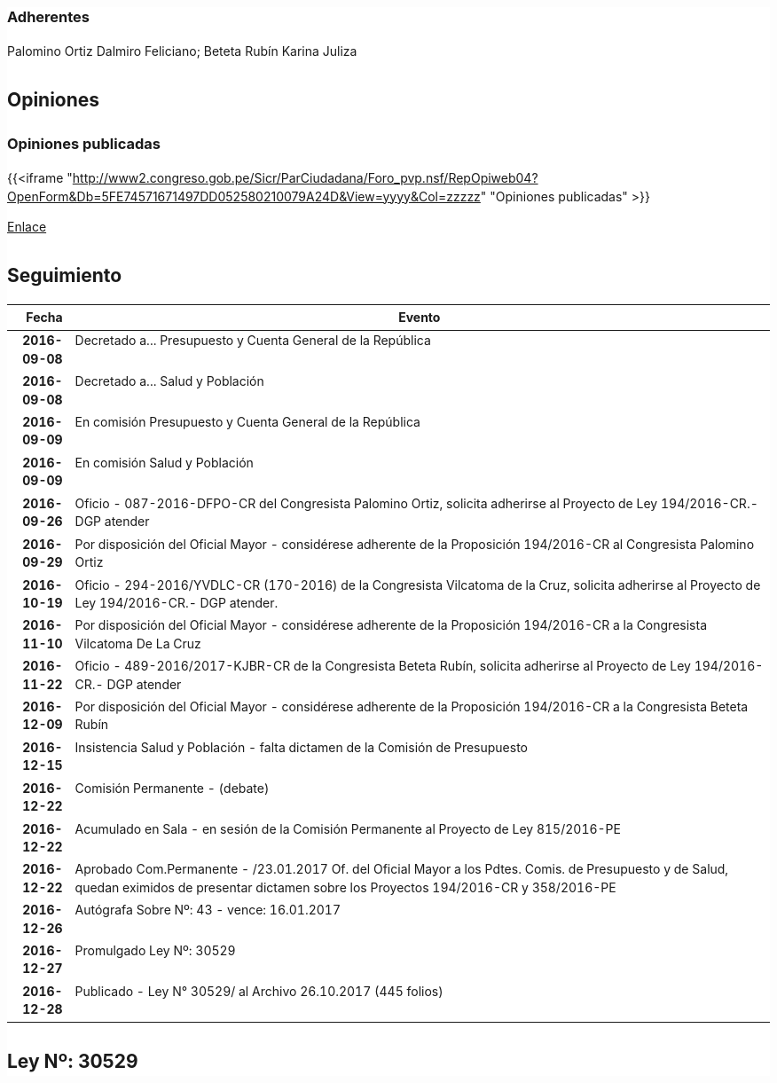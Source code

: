 ### Adherentes

Palomino Ortiz Dalmiro Feliciano; Beteta Rubín Karina Juliza


## Opiniones

### Opiniones publicadas

{{<iframe "http://www2.congreso.gob.pe/Sicr/ParCiudadana/Foro_pvp.nsf/RepOpiweb04?OpenForm&Db=5FE74571671497DD052580210079A24D&View=yyyy&Col=zzzzz" "Opiniones publicadas" >}}

[Enlace](http://www2.congreso.gob.pe/Sicr/ParCiudadana/Foro_pvp.nsf/RepOpiweb04?OpenForm&Db=5FE74571671497DD052580210079A24D&View=yyyy&Col=zzzzz)

## Seguimiento

| Fecha | Evento |
|------:|--------|
| **2016-09-08** | Decretado a... Presupuesto y Cuenta General de la República|
| **2016-09-08** | Decretado a... Salud y Población|
| **2016-09-09** | En comisión Presupuesto y Cuenta General de la República|
| **2016-09-09** | En comisión Salud y Población|
| **2016-09-26** | Oficio - 087-2016-DFPO-CR del Congresista Palomino Ortiz, solicita adherirse al Proyecto de Ley 194/2016-CR.- DGP atender|
| **2016-09-29** | Por disposición del Oficial Mayor - considérese adherente de la Proposición 194/2016-CR al Congresista Palomino Ortiz|
| **2016-10-19** | Oficio - 294-2016/YVDLC-CR (170-2016) de la Congresista Vilcatoma de la Cruz, solicita adherirse al Proyecto de Ley 194/2016-CR.- DGP atender.|
| **2016-11-10** | Por disposición del Oficial Mayor - considérese adherente de la Proposición 194/2016-CR a la Congresista Vilcatoma De La Cruz|
| **2016-11-22** | Oficio - 489-2016/2017-KJBR-CR de la Congresista Beteta Rubín, solicita adherirse al Proyecto de Ley 194/2016-CR.- DGP atender|
| **2016-12-09** | Por disposición del Oficial Mayor - considérese adherente de la Proposición 194/2016-CR a la Congresista Beteta Rubín|
| **2016-12-15** | Insistencia Salud y Población - falta dictamen de la Comisión de Presupuesto|
| **2016-12-22** | Comisión Permanente - (debate)|
| **2016-12-22** | Acumulado en Sala - en sesión de la Comisión Permanente al Proyecto de Ley 815/2016-PE|
| **2016-12-22** | Aprobado Com.Permanente - /23.01.2017 Of. del Oficial Mayor a los Pdtes. Comis. de Presupuesto y de Salud, quedan eximidos de presentar dictamen sobre los Proyectos 194/2016-CR y 358/2016-PE|
| **2016-12-26** | Autógrafa Sobre Nº: 43 - vence: 16.01.2017|
| **2016-12-27** | Promulgado Ley Nº: 30529|
| **2016-12-28** | Publicado - Ley N° 30529/ al Archivo 26.10.2017 (445 folios)|

## Ley Nº: 30529
